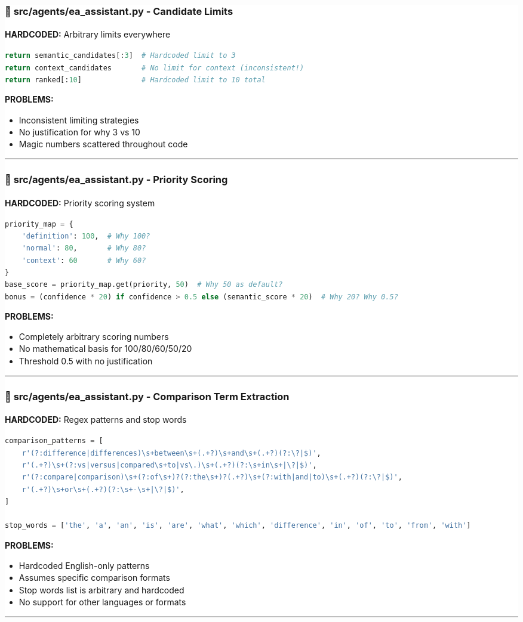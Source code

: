 
### 🚨 **src/agents/ea_assistant.py - Candidate Limits**

**HARDCODED:** Arbitrary limits everywhere
```python
return semantic_candidates[:3]  # Hardcoded limit to 3
return context_candidates       # No limit for context (inconsistent!)
return ranked[:10]              # Hardcoded limit to 10 total
```

**PROBLEMS:**
- Inconsistent limiting strategies
- No justification for why 3 vs 10
- Magic numbers scattered throughout code

---

### 🚨 **src/agents/ea_assistant.py - Priority Scoring**

**HARDCODED:** Priority scoring system
```python
priority_map = {
    'definition': 100,  # Why 100?
    'normal': 80,       # Why 80?
    'context': 60       # Why 60?
}
base_score = priority_map.get(priority, 50)  # Why 50 as default?
bonus = (confidence * 20) if confidence > 0.5 else (semantic_score * 20)  # Why 20? Why 0.5?
```

**PROBLEMS:**
- Completely arbitrary scoring numbers
- No mathematical basis for 100/80/60/50/20
- Threshold 0.5 with no justification

---

### 🚨 **src/agents/ea_assistant.py - Comparison Term Extraction**

**HARDCODED:** Regex patterns and stop words
```python
comparison_patterns = [
    r'(?:difference|differences)\s+between\s+(.+?)\s+and\s+(.+?)(?:\?|$)',
    r'(.+?)\s+(?:vs|versus|compared\s+to|vs\.)\s+(.+?)(?:\s+in\s+|\?|$)',
    r'(?:compare|comparison)\s+(?:of\s+)?(?:the\s+)?(.+?)\s+(?:with|and|to)\s+(.+?)(?:\?|$)',
    r'(.+?)\s+or\s+(.+?)(?:\s+-\s+|\?|$)',
]

stop_words = ['the', 'a', 'an', 'is', 'are', 'what', 'which', 'difference', 'in', 'of', 'to', 'from', 'with']
```

**PROBLEMS:**
- Hardcoded English-only patterns
- Assumes specific comparison formats
- Stop words list is arbitrary and hardcoded
- No support for other languages or formats

---